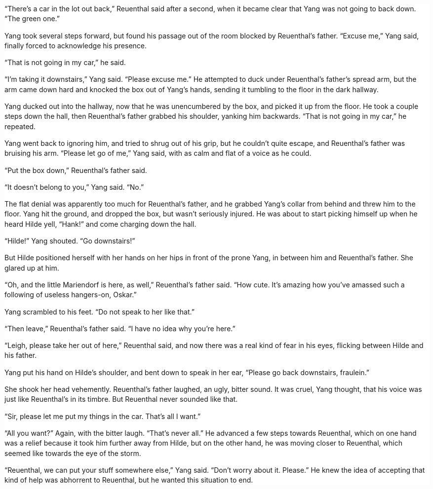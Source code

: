 “There’s a car in the lot out back,” Reuenthal said after a second, when it became clear that Yang was not going to back down. “The green one.”

Yang took several steps forward, but found his passage out of the room blocked by Reuenthal’s father. “Excuse me,” Yang said, finally forced to acknowledge his presence.

“That is not going in my car,” he said.

“I’m taking it downstairs,” Yang said. “Please excuse me.” He attempted to duck under Reuenthal’s father’s spread arm, but the arm came down hard and knocked the box out of Yang’s hands, sending it tumbling to the floor in the dark hallway. 

Yang ducked out into the hallway, now that he was unencumbered by the box, and picked it up from the floor. He took a couple steps down the hall, then Reuenthal’s father grabbed his shoulder, yanking him backwards. “That is not going in my car,” he repeated.

Yang went back to ignoring him, and tried to shrug out of his grip, but he couldn’t quite escape, and Reuenthal’s father was bruising his arm. “Please let go of me,” Yang said, with as calm and flat of a voice as he could.

“Put the box down,” Reuenthal’s father said.

“It doesn’t belong to you,” Yang said. “No.”

The flat denial was apparently too much for Reuenthal’s father, and he grabbed Yang’s collar from behind and threw him to the floor. Yang hit the ground, and dropped the box, but wasn’t seriously injured. He was about to start picking himself up when he heard Hilde yell, “Hank!” and come charging down the hall.

“Hilde!” Yang shouted. “Go downstairs!”

But Hilde positioned herself with her hands on her hips in front of the prone Yang, in between him and Reuenthal’s father. She glared up at him. 

“Oh, and the little Mariendorf is here, as well,” Reuenthal’s father said. “How cute. It’s amazing how you’ve amassed such a following of useless hangers-on, Oskar.”

Yang scrambled to his feet. “Do not speak to her like that.”

“Then leave,” Reuenthal’s father said. “I have no idea why you’re here.”

“Leigh, please take her out of here,” Reuenthal said, and now there was a real kind of fear in his eyes, flicking between Hilde and his father. 

Yang put his hand on Hilde’s shoulder, and bent down to speak in her ear, “Please go back downstairs, fraulein.” 

She shook her head vehemently. Reuenthal’s father laughed, an ugly, bitter sound. It was cruel, Yang thought, that his voice was just like Reuenthal’s in its timbre. But Reuenthal never sounded like that.

“Sir, please let me put my things in the car. That’s all I want.”

“All you want?” Again, with the bitter laugh. “That’s never all.” He advanced a few steps towards Reuenthal, which on one hand was a relief because it took him further away from Hilde, but on the other hand, he was moving closer to Reuenthal, which seemed like towards the eye of the storm.

“Reuenthal, we can put your stuff somewhere else,” Yang said. “Don’t worry about it. Please.” He knew the idea of accepting that kind of help was abhorrent to Reuenthal, but he wanted this situation to end. 
